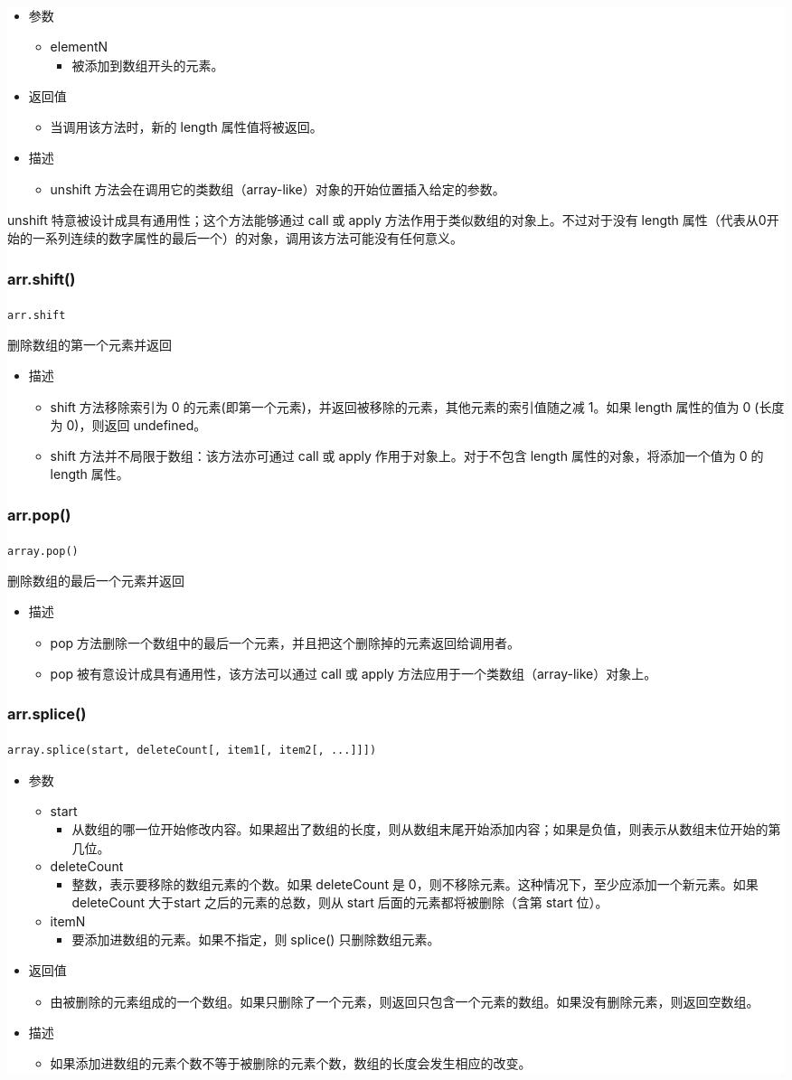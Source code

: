 - 参数
    + elementN
        * 被添加到数组开头的元素。
- 返回值
    + 当调用该方法时，新的 length 属性值将被返回。

- 描述
    + unshift 方法会在调用它的类数组（array-like）对象的开始位置插入给定的参数。

unshift 特意被设计成具有通用性；这个方法能够通过 call 或 apply 方法作用于类似数组的对象上。不过对于没有 length 属性（代表从0开始的一系列连续的数字属性的最后一个）的对象，调用该方法可能没有任何意义。

### arr.shift()

```
arr.shift
```

删除数组的第一个元素并返回

- 描述
    +   shift 方法移除索引为 0 的元素(即第一个元素)，并返回被移除的元素，其他元素的索引值随之减 1。如果 length 属性的值为 0 (长度为 0)，则返回 undefined。

    + shift 方法并不局限于数组：该方法亦可通过 call 或 apply 作用于对象上。对于不包含 length 属性的对象，将添加一个值为 0 的 length 属性。

### arr.pop()

```
array.pop()
```

删除数组的最后一个元素并返回

- 描述
    + pop 方法删除一个数组中的最后一个元素，并且把这个删除掉的元素返回给调用者。

    + pop 被有意设计成具有通用性，该方法可以通过 call 或 apply 方法应用于一个类数组（array-like）对象上。

### arr.splice()

```
array.splice(start, deleteCount[, item1[, item2[, ...]]])
```

- 参数
    + start​
        * 从数组的哪一位开始修改内容。如果超出了数组的长度，则从数组末尾开始添加内容；如果是负值，则表示从数组末位开始的第几位。
    + deleteCount
        * 整数，表示要移除的数组元素的个数。如果 deleteCount 是 0，则不移除元素。这种情况下，至少应添加一个新元素。如果 deleteCount 大于start 之后的元素的总数，则从 start 后面的元素都将被删除（含第 start 位）。
    + itemN
        * 要添加进数组的元素。如果不指定，则 splice() 只删除数组元素。
- 返回值
    + 由被删除的元素组成的一个数组。如果只删除了一个元素，则返回只包含一个元素的数组。如果没有删除元素，则返回空数组。

- 描述
    * 如果添加进数组的元素个数不等于被删除的元素个数，数组的长度会发生相应的改变。
